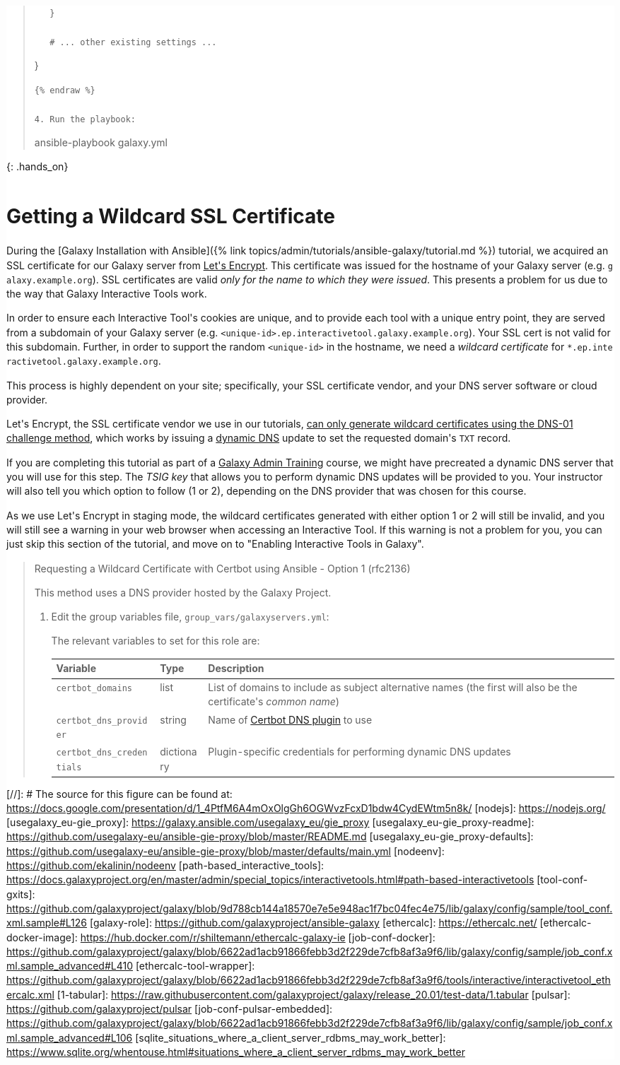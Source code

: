 >        }
>
>        # ... other existing settings ...
>    }
>    ```
>    {% endraw %}
>
> 4. Run the playbook:
>
>    ```
>    ansible-playbook galaxy.yml
>    ```
>
{: .hands_on}

# Getting a Wildcard SSL Certificate

During the [Galaxy Installation with Ansible]({% link topics/admin/tutorials/ansible-galaxy/tutorial.md %}) tutorial, we acquired an SSL certificate for our Galaxy server from [Let's Encrypt][lets-encrypt]. This certificate was issued for the hostname of your Galaxy server (e.g. `galaxy.example.org`). SSL certificates are valid *only for the name to which they were issued*. This presents a problem for us due to the way that Galaxy Interactive Tools work.

In order to ensure each Interactive Tool's cookies are unique, and to provide each tool with a unique entry point, they are served from a subdomain of your Galaxy server (e.g. `<unique-id>.ep.interactivetool.galaxy.example.org`). Your SSL cert is not valid for this subdomain. Further, in order to support the random `<unique-id>` in the hostname, we need a *wildcard certificate* for `*.ep.interactivetool.galaxy.example.org`.

This process is highly dependent on your site; specifically, your SSL certificate vendor, and your DNS server software or cloud provider.

Let's Encrypt, the SSL certificate vendor we use in our tutorials, [can only generate wildcard certificates using the DNS-01 challenge method][lets-encrypt-faq], which works by issuing a [dynamic DNS][ddns] update to set the requested domain's `TXT` record.

If you are completing this tutorial as part of a [Galaxy Admin Training][gat] course, we might have precreated a dynamic DNS server that you will use for this step. The *TSIG key* that allows you to perform dynamic DNS updates will be provided to you. Your instructor will also tell you which option to follow (1 or 2), depending on the DNS provider that was chosen for this course.

As we use Let's Encrypt in staging mode, the wildcard certificates generated with either option 1 or 2 will still be invalid, and you will still see a warning in your web browser when accessing an Interactive Tool. If this warning is not a problem for you, you can just skip this section of the tutorial, and move on to "Enabling Interactive Tools in Galaxy".

> <hands-on-title>Requesting a Wildcard Certificate with Certbot using Ansible - Option 1 (rfc2136)</hands-on-title>
>
> This method uses a DNS provider hosted by the Galaxy Project.
>
> 1. Edit the group variables file, `group_vars/galaxyservers.yml`:
>
>    The relevant variables to set for this role are:
>
>    | Variable                  | Type       | Description                                                                                                      |
>    | ----------                | -------    | -------------                                                                                                    |
>    | `certbot_domains`         | list       | List of domains to include as subject alternative names (the first will also be the certificate's *common name*) |
>    | `certbot_dns_provider`    | string     | Name of [Certbot DNS plugin][certbot-dns-plugins] to use                                                         |
>    | `certbot_dns_credentials` | dictionary | Plugin-specific credentials for performing dynamic DNS updates                                                   |

[galaxy-release-notes]: https://docs.galaxyproject.org/en/master/releases/index.html
[galaxy-docs-interactivetools]: https://docs.galaxyproject.org/en/master/admin/special_topics/interactivetools.html
[wildcard-cert]: https://en.wikipedia.org/wiki/Wildcard_certificate
[lets-encrypt]: https://letsencrypt.org/
[gat]: https://github.com/galaxyproject/dagobah-training
[lets-encrypt-faq]: https://letsencrypt.org/docs/faq/
[ddns]: https://en.wikipedia.org/wiki/Dynamic_DNS
[certbot-dns-plugins]: https://certbot.eff.org/docs/using.html#dns-plugins
[san]: https://en.wikipedia.org/wiki/Subject_Alternative_Name
[jupyter]: https://jupyter.org/
[gie-docs]: https://docs.galaxyproject.org/en/release_19.09/admin/special_topics/interactive_environments.html
[geerlingguy-docker]: https://galaxy.ansible.com/geerlingguy/docker
[geerlingguy]: https://galaxy.ansible.com/geerlingguy
[geerlingguy-docker-readme]: https://github.com/geerlingguy/ansible-role-docker/blob/master/README.md
[geerlingguy-docker-defaults]: https://github.com/geerlingguy/ansible-role-docker/blob/master/defaults/main.yml
[//]: # The source for this figure can be found at: https://docs.google.com/presentation/d/1_4PtfM6A4mOxOlgGh6OGWvzFcxD1bdw4CydEWtm5n8k/
[nodejs]: https://nodejs.org/
[usegalaxy_eu-gie_proxy]: https://galaxy.ansible.com/usegalaxy_eu/gie_proxy
[usegalaxy_eu-gie_proxy-readme]: https://github.com/usegalaxy-eu/ansible-gie-proxy/blob/master/README.md
[usegalaxy_eu-gie_proxy-defaults]: https://github.com/usegalaxy-eu/ansible-gie-proxy/blob/master/defaults/main.yml
[nodeenv]: https://github.com/ekalinin/nodeenv
[path-based_interactive_tools]: https://docs.galaxyproject.org/en/master/admin/special_topics/interactivetools.html#path-based-interactivetools
[tool-conf-gxits]: https://github.com/galaxyproject/galaxy/blob/9d788cb144a18570e7e5e948ac1f7bc04fec4e75/lib/galaxy/config/sample/tool_conf.xml.sample#L126
[galaxy-role]: https://github.com/galaxyproject/ansible-galaxy
[ethercalc]: https://ethercalc.net/
[ethercalc-docker-image]: https://hub.docker.com/r/shiltemann/ethercalc-galaxy-ie
[job-conf-docker]: https://github.com/galaxyproject/galaxy/blob/6622ad1acb91866febb3d2f229de7cfb8af3a9f6/lib/galaxy/config/sample/job_conf.xml.sample_advanced#L410
[ethercalc-tool-wrapper]: https://github.com/galaxyproject/galaxy/blob/6622ad1acb91866febb3d2f229de7cfb8af3a9f6/tools/interactive/interactivetool_ethercalc.xml
[1-tabular]: https://raw.githubusercontent.com/galaxyproject/galaxy/release_20.01/test-data/1.tabular
[pulsar]: https://github.com/galaxyproject/pulsar
[job-conf-pulsar-embedded]: https://github.com/galaxyproject/galaxy/blob/6622ad1acb91866febb3d2f229de7cfb8af3a9f6/lib/galaxy/config/sample/job_conf.xml.sample_advanced#L106
[sqlite_situations_where_a_client_server_rdbms_may_work_better]: https://www.sqlite.org/whentouse.html#situations_where_a_client_server_rdbms_may_work_better